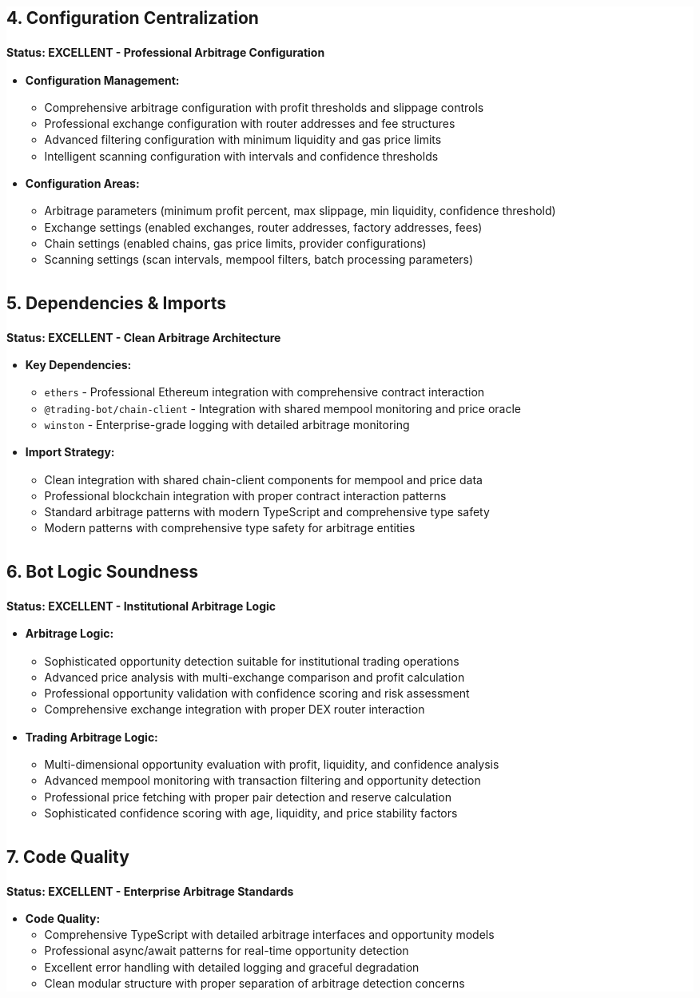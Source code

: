 ## 4. Configuration Centralization

**Status: EXCELLENT - Professional Arbitrage Configuration**
- **Configuration Management:**
  - Comprehensive arbitrage configuration with profit thresholds and slippage controls
  - Professional exchange configuration with router addresses and fee structures
  - Advanced filtering configuration with minimum liquidity and gas price limits
  - Intelligent scanning configuration with intervals and confidence thresholds

- **Configuration Areas:**
  - Arbitrage parameters (minimum profit percent, max slippage, min liquidity, confidence threshold)
  - Exchange settings (enabled exchanges, router addresses, factory addresses, fees)
  - Chain settings (enabled chains, gas price limits, provider configurations)
  - Scanning settings (scan intervals, mempool filters, batch processing parameters)

## 5. Dependencies & Imports

**Status: EXCELLENT - Clean Arbitrage Architecture**
- **Key Dependencies:**
  - `ethers` - Professional Ethereum integration with comprehensive contract interaction
  - `@trading-bot/chain-client` - Integration with shared mempool monitoring and price oracle
  - `winston` - Enterprise-grade logging with detailed arbitrage monitoring

- **Import Strategy:**
  - Clean integration with shared chain-client components for mempool and price data
  - Professional blockchain integration with proper contract interaction patterns
  - Standard arbitrage patterns with modern TypeScript and comprehensive type safety
  - Modern patterns with comprehensive type safety for arbitrage entities

## 6. Bot Logic Soundness

**Status: EXCELLENT - Institutional Arbitrage Logic**
- **Arbitrage Logic:**
  - Sophisticated opportunity detection suitable for institutional trading operations
  - Advanced price analysis with multi-exchange comparison and profit calculation
  - Professional opportunity validation with confidence scoring and risk assessment
  - Comprehensive exchange integration with proper DEX router interaction

- **Trading Arbitrage Logic:**
  - Multi-dimensional opportunity evaluation with profit, liquidity, and confidence analysis
  - Advanced mempool monitoring with transaction filtering and opportunity detection
  - Professional price fetching with proper pair detection and reserve calculation
  - Sophisticated confidence scoring with age, liquidity, and price stability factors

## 7. Code Quality

**Status: EXCELLENT - Enterprise Arbitrage Standards**
- **Code Quality:**
  - Comprehensive TypeScript with detailed arbitrage interfaces and opportunity models
  - Professional async/await patterns for real-time opportunity detection
  - Excellent error handling with detailed logging and graceful degradation
  - Clean modular structure with proper separation of arbitrage detection concerns
